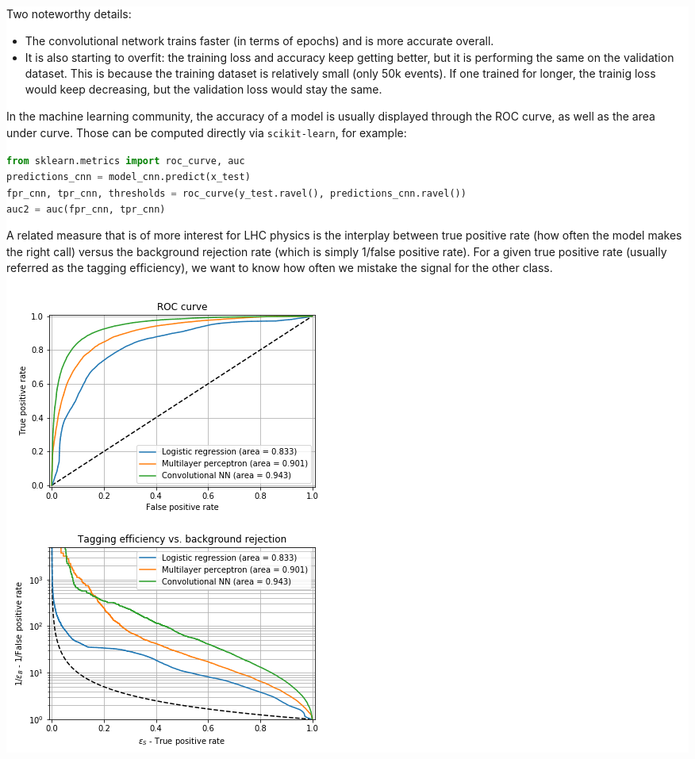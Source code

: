 Two noteworthy details:

- The convolutional network trains faster (in terms of epochs) and is more accurate overall.
- It is also starting to overfit: the training loss and accuracy keep getting better, but it is performing the same on the validation dataset. This is because the training dataset is relatively small (only 50k events). If one trained for longer, the trainig loss would keep decreasing, but the validation loss would stay the same.


In the machine learning community, the accuracy of a model is usually displayed through the ROC curve, as well as the area under curve. Those can be computed directly via `scikit-learn`, for example:

```python
from sklearn.metrics import roc_curve, auc
predictions_cnn = model_cnn.predict(x_test)
fpr_cnn, tpr_cnn, thresholds = roc_curve(y_test.ravel(), predictions_cnn.ravel())
auc2 = auc(fpr_cnn, tpr_cnn)
```

A related measure that is of more interest for LHC physics is the interplay between true positive rate (how often the model makes the right call) versus the background rejection rate (which is simply 1/false positive rate). For a given true positive rate (usually referred as the tagging efficiency), we want to know how often we mistake the signal for the other class.


![ROC curve](/assets/images/lhc/ROC_curve.png)
![ROC curve](/assets/images/lhc/ROC_curve_bg_rej.png)
